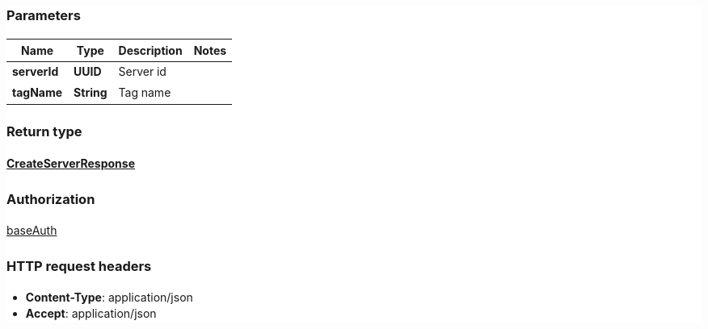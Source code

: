 ### Parameters

Name | Type | Description  | Notes
------------- | ------------- | ------------- | -------------
 **serverId** | **UUID**| Server id |
 **tagName** | **String**| Tag name |

### Return type

[**CreateServerResponse**](CreateServerResponse.md)

### Authorization

[baseAuth](../README.md#baseAuth)

### HTTP request headers

 - **Content-Type**: application/json
 - **Accept**: application/json

